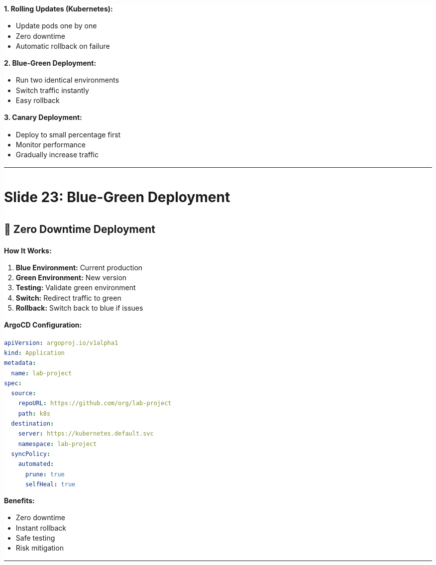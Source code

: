 **1. Rolling Updates (Kubernetes):**
- Update pods one by one
- Zero downtime
- Automatic rollback on failure

**2. Blue-Green Deployment:**
- Run two identical environments
- Switch traffic instantly
- Easy rollback

**3. Canary Deployment:**
- Deploy to small percentage first
- Monitor performance
- Gradually increase traffic

---

# Slide 23: Blue-Green Deployment
## 🚀 Zero Downtime Deployment

**How It Works:**
1. **Blue Environment:** Current production
2. **Green Environment:** New version
3. **Testing:** Validate green environment
4. **Switch:** Redirect traffic to green
5. **Rollback:** Switch back to blue if issues

**ArgoCD Configuration:**
```yaml
apiVersion: argoproj.io/v1alpha1
kind: Application
metadata:
  name: lab-project
spec:
  source:
    repoURL: https://github.com/org/lab-project
    path: k8s
  destination:
    server: https://kubernetes.default.svc
    namespace: lab-project
  syncPolicy:
    automated:
      prune: true
      selfHeal: true
```

**Benefits:**
- Zero downtime
- Instant rollback
- Safe testing
- Risk mitigation

---